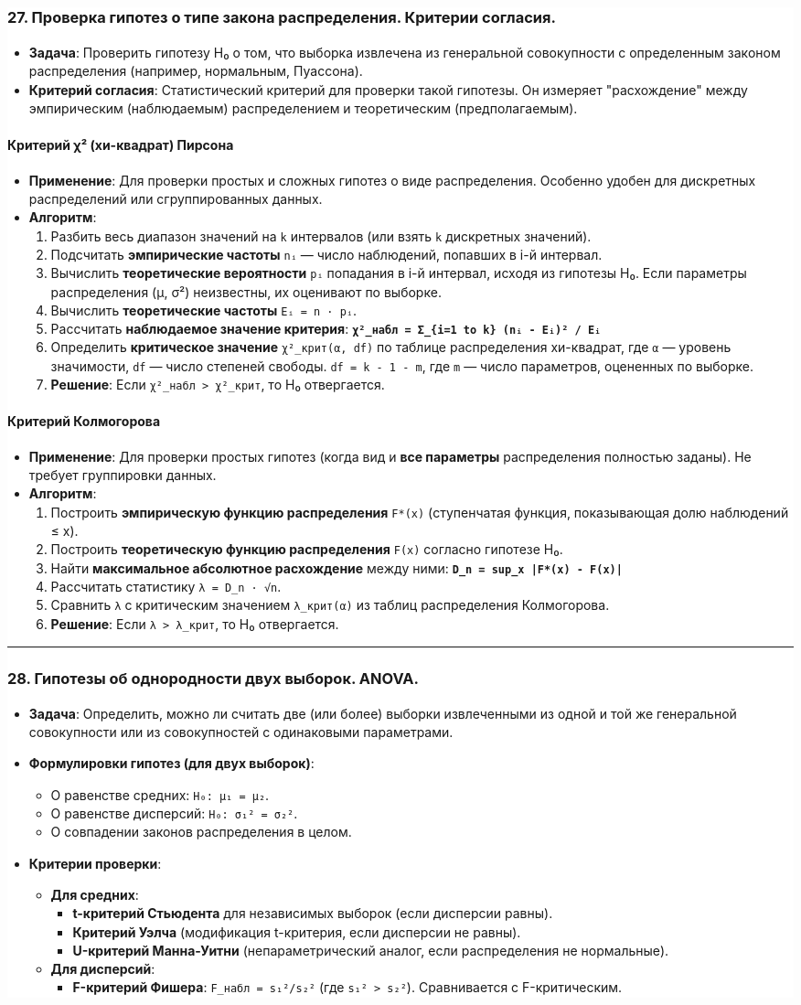 
### **27. Проверка гипотез о типе закона распределения. Критерии согласия.**

*   **Задача**: Проверить гипотезу H₀ о том, что выборка извлечена из генеральной совокупности с определенным законом распределения (например, нормальным, Пуассона).
*   **Критерий согласия**: Статистический критерий для проверки такой гипотезы. Он измеряет "расхождение" между эмпирическим (наблюдаемым) распределением и теоретическим (предполагаемым).

#### **Критерий χ² (хи-квадрат) Пирсона**

*   **Применение**: Для проверки простых и сложных гипотез о виде распределения. Особенно удобен для дискретных распределений или сгруппированных данных.
*   **Алгоритм**:
    1.  Разбить весь диапазон значений на `k` интервалов (или взять `k` дискретных значений).
    2.  Подсчитать **эмпирические частоты** `nᵢ` — число наблюдений, попавших в i-й интервал.
    3.  Вычислить **теоретические вероятности** `pᵢ` попадания в i-й интервал, исходя из гипотезы H₀. Если параметры распределения (μ, σ²) неизвестны, их оценивают по выборке.
    4.  Вычислить **теоретические частоты** `Eᵢ = n · pᵢ`.
    5.  Рассчитать **наблюдаемое значение критерия**:
        **`χ²_набл = Σ_{i=1 to k} (nᵢ - Eᵢ)² / Eᵢ`**
    6.  Определить **критическое значение** `χ²_крит(α, df)` по таблице распределения хи-квадрат, где `α` — уровень значимости, `df` — число степеней свободы.
        `df = k - 1 - m`, где `m` — число параметров, оцененных по выборке.
    7.  **Решение**: Если `χ²_набл > χ²_крит`, то H₀ отвергается.

#### **Критерий Колмогорова**

*   **Применение**: Для проверки простых гипотез (когда вид и **все параметры** распределения полностью заданы). Не требует группировки данных.
*   **Алгоритм**:
    1.  Построить **эмпирическую функцию распределения** `F*(x)` (ступенчатая функция, показывающая долю наблюдений ≤ x).
    2.  Построить **теоретическую функцию распределения** `F(x)` согласно гипотезе H₀.
    3.  Найти **максимальное абсолютное расхождение** между ними:
        **`D_n = sup_x |F*(x) - F(x)|`**
    4.  Рассчитать статистику `λ = D_n · √n`.
    5.  Сравнить `λ` с критическим значением `λ_крит(α)` из таблиц распределения Колмогорова.
    6.  **Решение**: Если `λ > λ_крит`, то H₀ отвергается.

---

### **28. Гипотезы об однородности двух выборок. ANOVA.**

*   **Задача**: Определить, можно ли считать две (или более) выборки извлеченными из одной и той же генеральной совокупности или из совокупностей с одинаковыми параметрами.

*   **Формулировки гипотез (для двух выборок)**:
    *   О равенстве средних: `H₀: μ₁ = μ₂`.
    *   О равенстве дисперсий: `H₀: σ₁² = σ₂²`.
    *   О совпадении законов распределения в целом.

*   **Критерии проверки**:
    *   **Для средних**:
        *   **t-критерий Стьюдента** для независимых выборок (если дисперсии равны).
        *   **Критерий Уэлча** (модификация t-критерия, если дисперсии не равны).
        *   **U-критерий Манна-Уитни** (непараметрический аналог, если распределения не нормальные).
    *   **Для дисперсий**:
        *   **F-критерий Фишера**: `F_набл = s₁²/s₂²` (где `s₁² > s₂²`). Сравнивается с F-критическим.
